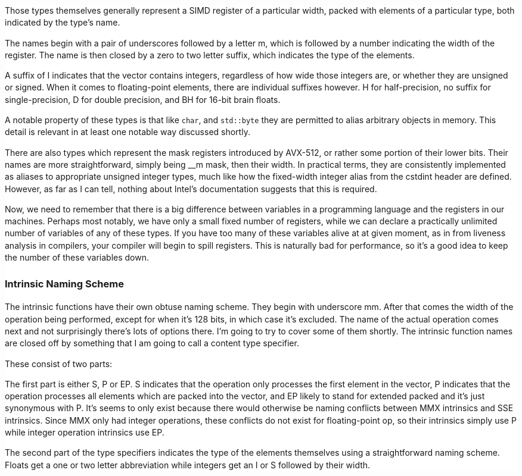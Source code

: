 Those types themselves generally represent a SIMD register of a particular
width, packed with elements of a particular type, both indicated by the type’s
name.

The names begin with a pair of underscores followed by a letter m, which is
followed by a number indicating the width of the register. The name is then
closed by a zero to two letter suffix, which indicates the type of the elements.

A suffix of I indicates that the vector contains integers, regardless of how
wide those integers are, or whether they are unsigned or signed. When it comes
to floating-point elements, there are individual suffixes however. H for
half-precision, no suffix for single-precision,  D for double precision, and BH
for 16-bit brain floats.

A notable property of these types is that like `char`, and `std::byte` they are
permitted to alias arbitrary objects in memory. This detail is relevant in at
least one notable way discussed shortly.

There are also types which represent the mask registers introduced by AVX-512,
or rather some portion of their lower bits. Their names are more
straightforward, simply being __m mask, then their width. In practical terms,
they are consistently implemented as aliases to appropriate unsigned integer
types, much like how the fixed-width integer alias from the cstdint header are
defined. However, as far as I can tell, nothing about Intel’s documentation
suggests that this is required.

Now, we need to remember that there is a big difference between variables in a
programming language and the registers in our machines. Perhaps most notably, we
have only a small fixed number of registers, while we can declare a practically
unlimited number of variables of any of these types. If you have too many of
these variables alive at at given moment, as in from liveness analysis in
compilers, your compiler will begin to spill registers. This is naturally bad
for performance, so it’s a good idea to keep the number of these variables down.

### Intrinsic Naming Scheme

The intrinsic functions have their own obtuse naming scheme. They begin with
underscore mm. After that comes the width of the operation being performed,
except for when it’s 128 bits, in which case it’s excluded. The name of the
actual operation comes next and not surprisingly there’s lots of options there.
I’m going to try to cover some of them shortly. The intrinsic function names are
closed off by something that I am going to call a content type specifier.

These consist of two parts:

The first part is either S, P or EP. S indicates that the operation only
processes the first element in the vector, P indicates that the operation
processes all elements which are packed into the vector, and EP likely to stand
for extended packed and it’s just synonymous with P. It’s seems to only exist
because there would otherwise be naming conflicts between MMX intrinsics and SSE
intrinsics. Since MMX only had integer operations, these conflicts do not exist
for floating-point op, so their intrinsics simply use P while integer operation
intrinsics use EP.

The second part of the type specifiers indicates the type of the elements
themselves using a straightforward naming scheme. Floats get a one or two letter
abbreviation while integers get an I or S followed by their width.
